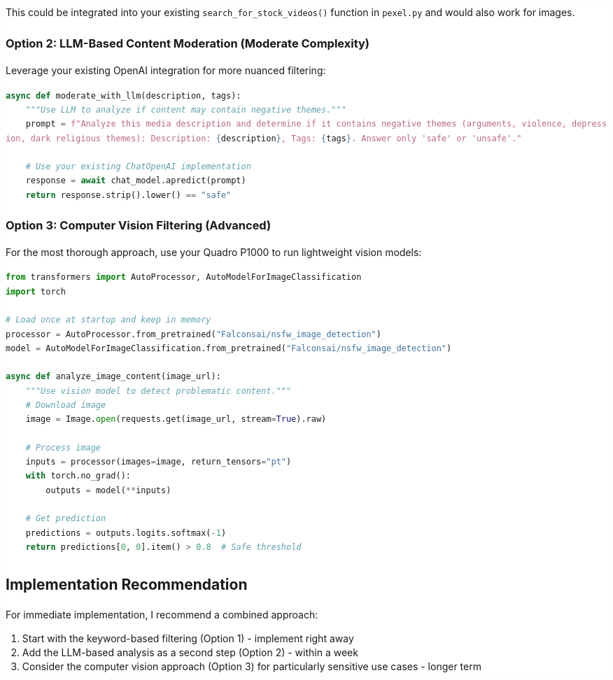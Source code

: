 This could be integrated into your existing `search_for_stock_videos()` function in `pexel.py` and would also work for images.

### Option 2: LLM-Based Content Moderation (Moderate Complexity)

Leverage your existing OpenAI integration for more nuanced filtering:

```python
async def moderate_with_llm(description, tags):
    """Use LLM to analyze if content may contain negative themes."""
    prompt = f"Analyze this media description and determine if it contains negative themes (arguments, violence, depression, dark religious themes): Description: {description}, Tags: {tags}. Answer only 'safe' or 'unsafe'."
    
    # Use your existing ChatOpenAI implementation
    response = await chat_model.apredict(prompt)
    return response.strip().lower() == "safe"
```

### Option 3: Computer Vision Filtering (Advanced)

For the most thorough approach, use your Quadro P1000 to run lightweight vision models:

```python
from transformers import AutoProcessor, AutoModelForImageClassification
import torch

# Load once at startup and keep in memory
processor = AutoProcessor.from_pretrained("Falconsai/nsfw_image_detection")
model = AutoModelForImageClassification.from_pretrained("Falconsai/nsfw_image_detection")

async def analyze_image_content(image_url):
    """Use vision model to detect problematic content."""
    # Download image
    image = Image.open(requests.get(image_url, stream=True).raw)
    
    # Process image
    inputs = processor(images=image, return_tensors="pt")
    with torch.no_grad():
        outputs = model(**inputs)
    
    # Get prediction
    predictions = outputs.logits.softmax(-1)
    return predictions[0, 0].item() > 0.8  # Safe threshold
```

## Implementation Recommendation

For immediate implementation, I recommend a combined approach:

1. Start with the keyword-based filtering (Option 1) - implement right away
2. Add the LLM-based analysis as a second step (Option 2) - within a week
3. Consider the computer vision approach (Option 3) for particularly sensitive use cases - longer term
